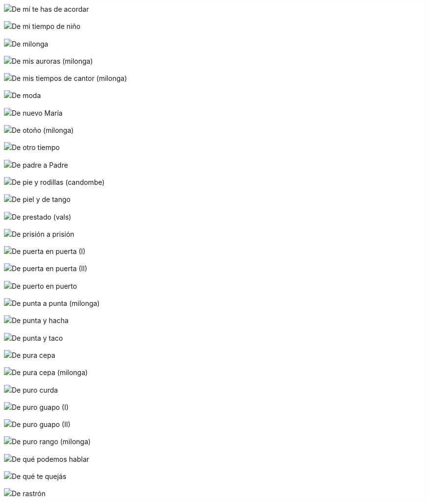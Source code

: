 [![](../Graficos/Boton.gif)](../Letras%20300814/DE%20MI%20TE%20HAS%20DE%20ACORDAR.htm)De mí te has de acordar

[![](../Graficos/Boton.gif)](../Letras%20300814/DE%20MI%20TIEMPO%20DE%20NINO.htm)De mi tiempo de niño

[![](../Graficos/Boton.gif)](../Letras%20270707/DE%20MILONGA.htm)De milonga

[![](../Graficos/Boton.gif)](../Letras%20300814/DE%20MIS%20AURORAS%20mil.htm)De mis auroras (milonga)

[![](../Graficos/Boton.gif)](../Letras%20121205/DE%20MIS%20TIEMPOS%20DE%20CANTOR%20mil.htm)De mis tiempos de cantor (milonga)

[![](../Graficos/Boton.gif)](../Letras%20290908/DE%20MODA.htm)De moda

[![](../Graficos/Boton.gif)](../Letras%20300814/DE%20NUEVO%20MARIA.htm)De nuevo María

[![](../Graficos/Boton.gif)](../Letras%20281007/DE%20OTONO%20mil.htm)De otoño (milonga)

[![](../Graficos/Boton.gif)](../Letras%20290908/DE%20OTRO%20TIEMPO.htm)De otro tiempo

[![](../Graficos/Boton.gif)](../Letras%20300814/DE%20PADRE%20A%20PADRE.htm)De padre a Padre

[![](../Graficos/Boton.gif)](../Letras%20301016/DE%20PIE%20Y%20RODILLAS%20cand.htm)De pie y rodillas (candombe)

[![](../Graficos/Boton.gif)](../Letras%20281007/DE%20PIEL%20Y%20DE%20TANGO.htm)De piel y de tango

[![](../Graficos/Boton.gif)](../Letras%20270707/DE%20PRESTADO.htm)De prestado  (vals)

[![](../Graficos/Boton.gif)](../Letras%20290908/DE%20PRISION%20A%20PRISION.htm)De prisión a prisión

[![](../Graficos/Boton.gif)](../LetrasTangos/DE%20PUERTA%20EN%20PUERTA.htm)De puerta en puerta  (I)

[![](../Graficos/Boton.gif)](../Letras%20291012/DE%20PUERTA%20EN%20PUERTA%20II.htm)De puerta en puerta  (II)

[![](../Graficos/Boton.gif)](../LetrasTangos/DE%20PUERTO%20EN%20PUERTO.htm)De puerto en puerto

[![](../Graficos/Boton.gif)](../Letras%20290908/DE%20PUNTA%20A%20PUNTA%20mil.htm)De punta a punta (milonga)

[![](../Graficos/Boton.gif)](../Letras%20121205/DE%20PUNTA%20Y%20HACHA.htm)De punta y hacha

[![](../Graficos/Boton.gif)](../Letras%20121205/DE%20PUNTA%20Y%20TACO.htm)De punta y taco

[![](../Graficos/Boton.gif)](../Letras%20291012/DE%20PURA%20CEPA.htm)De pura cepa

[![](../Graficos/Boton.gif)](../Letras%20291010/DE%20PURA%20CEPA%20mil.htm)De pura cepa (milonga)

[![](../Graficos/Boton.gif)](../LetrasTangos/DE%20PURO%20CURDA.htm)De puro curda

[![](../Graficos/Boton.gif)](../LetrasTangos/DE%20PURO%20GUAPO%20%20(I).htm)De puro guapo (I)

[![](../Graficos/Boton.gif)](../LetrasTangos/DE%20PURO%20GUAPO%20%20(II).htm)De puro guapo (II)

[![](../Graficos/Boton.gif)](../Letras%20121205/DE%20PURO%20RANGO%20mil.htm)De puro rango (milonga)

[![](../Graficos/Boton.gif)](../LetrasTangos/DE%20QUE%20PODEMOS%20HABLAR.htm)De qué podemos hablar

[![](../Graficos/Boton.gif)](../LetrasTangos/DE%20QUE%20TE%20QUEJAS.htm)De qué te quejás

[![](../Graficos/Boton.gif)](../Letras%20281007/DE%20RASTRON.htm)De rastrón
